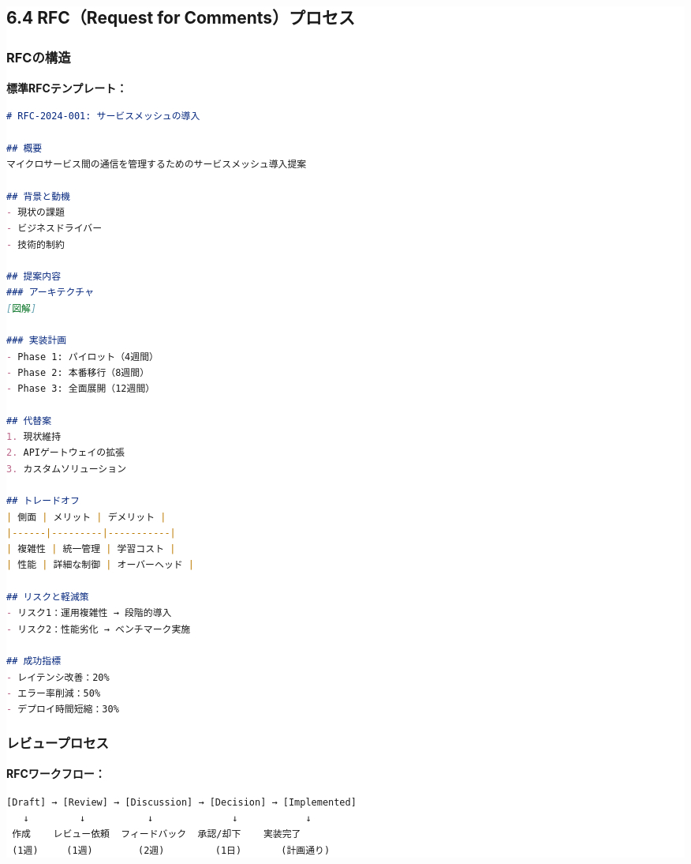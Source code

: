 ## 6.4 RFC（Request for Comments）プロセス

### RFCの構造

**標準RFCテンプレート：**
```markdown
# RFC-2024-001: サービスメッシュの導入

## 概要
マイクロサービス間の通信を管理するためのサービスメッシュ導入提案

## 背景と動機
- 現状の課題
- ビジネスドライバー
- 技術的制約

## 提案内容
### アーキテクチャ
[図解]

### 実装計画
- Phase 1: パイロット（4週間）
- Phase 2: 本番移行（8週間）
- Phase 3: 全面展開（12週間）

## 代替案
1. 現状維持
2. APIゲートウェイの拡張
3. カスタムソリューション

## トレードオフ
| 側面 | メリット | デメリット |
|------|---------|-----------|
| 複雑性 | 統一管理 | 学習コスト |
| 性能 | 詳細な制御 | オーバーヘッド |

## リスクと軽減策
- リスク1：運用複雑性 → 段階的導入
- リスク2：性能劣化 → ベンチマーク実施

## 成功指標
- レイテンシ改善：20%
- エラー率削減：50%
- デプロイ時間短縮：30%
```

### レビュープロセス

**RFCワークフロー：**
```
[Draft] → [Review] → [Discussion] → [Decision] → [Implemented]
   ↓         ↓           ↓              ↓            ↓
 作成    レビュー依頼  フィードバック  承認/却下    実装完了
 (1週)     (1週)        (2週)         (1日)       (計画通り)
```
